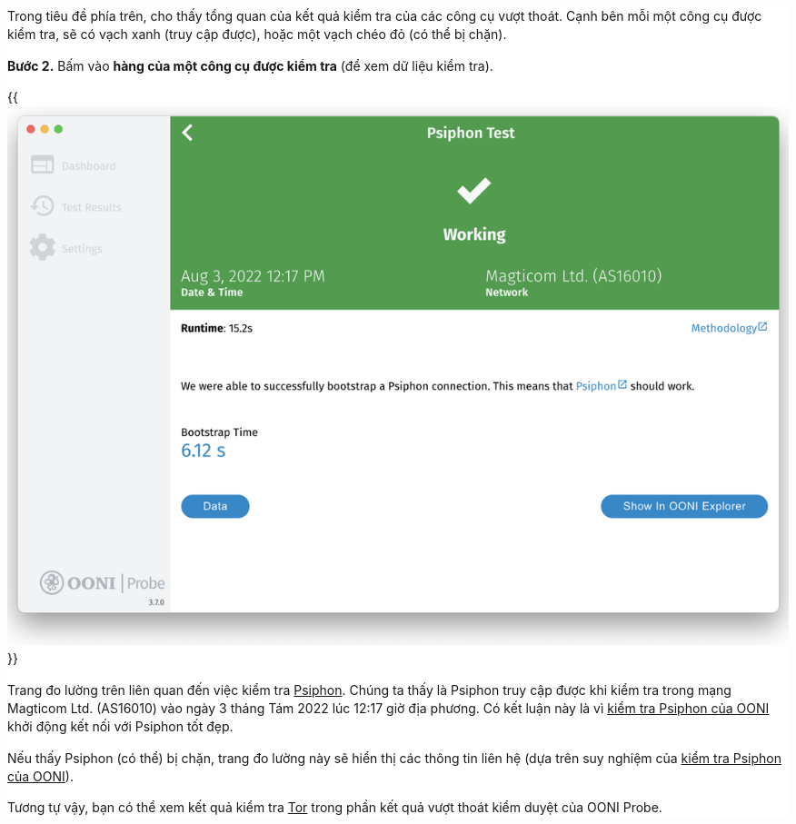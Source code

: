 
Trong tiêu đề phía trên, cho thấy tổng quan của kết quả kiểm tra của các công cụ vượt thoát. Cạnh bên mỗi một công cụ được kiểm tra, sẽ có vạch xanh (truy cập được), hoặc một vạch chéo đỏ (có thể bị chặn).

**Bước 2.** Bấm vào **hàng của một công cụ được kiểm tra** (để xem dữ liệu kiểm tra). 

{{<img src="images/psiphon-measurement.png" title="Psiphon measurement" alt="Psiphon measurement">}}

Trang đo lường trên liên quan đến việc kiểm tra [Psiphon](https://psiphon.ca/). Chúng ta thấy là Psiphon truy cập được khi kiểm tra trong mạng Magticom Ltd. (AS16010) vào ngày 3 tháng Tám 2022 lúc 12:17 giờ địa phương. Có kết luận này là vì [kiểm tra Psiphon của OONI](https://ooni.org/nettest/psiphon/) khởi động kết nối với Psiphon tốt đẹp.

Nếu thấy Psiphon (có thể) bị chặn, trang đo lường này sẽ hiển thị các thông tin liên hệ (dựa trên suy nghiệm của [kiểm tra Psiphon của OONI](https://ooni.org/nettest/psiphon/)).  

Tương tự vậy, bạn có thể xem kết quả kiểm tra [Tor](https://www.torproject.org/) trong phần kết quả vượt thoát kiểm duyệt của OONI Probe.

